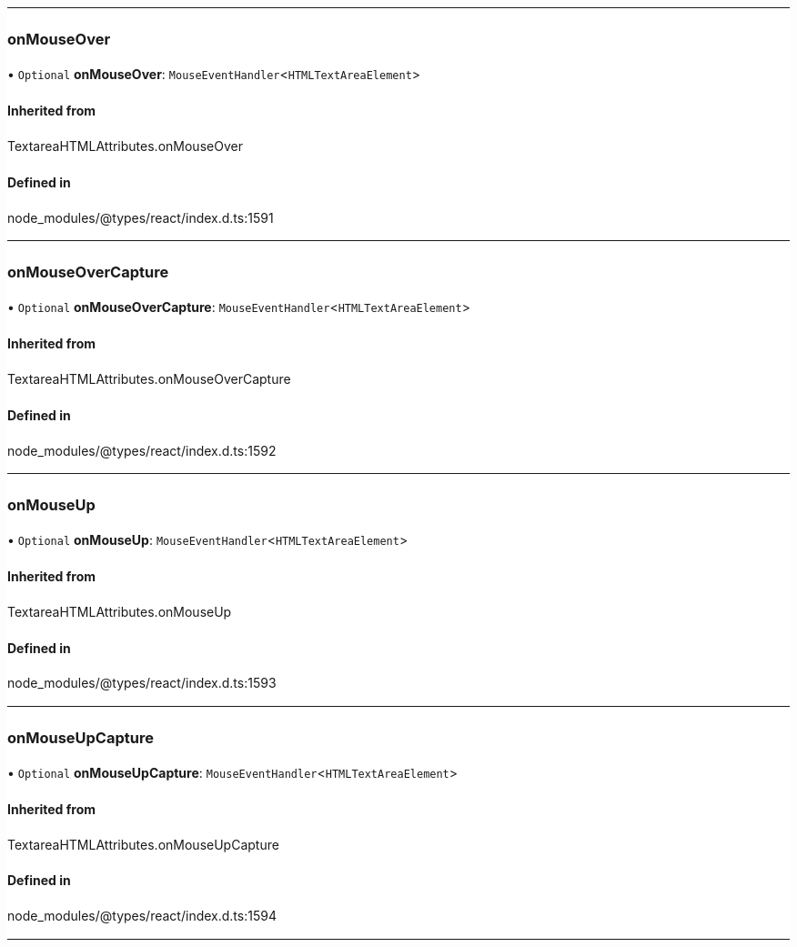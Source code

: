 ___

### onMouseOver

• `Optional` **onMouseOver**: `MouseEventHandler`\<`HTMLTextAreaElement`\>

#### Inherited from

TextareaHTMLAttributes.onMouseOver

#### Defined in

node_modules/@types/react/index.d.ts:1591

___

### onMouseOverCapture

• `Optional` **onMouseOverCapture**: `MouseEventHandler`\<`HTMLTextAreaElement`\>

#### Inherited from

TextareaHTMLAttributes.onMouseOverCapture

#### Defined in

node_modules/@types/react/index.d.ts:1592

___

### onMouseUp

• `Optional` **onMouseUp**: `MouseEventHandler`\<`HTMLTextAreaElement`\>

#### Inherited from

TextareaHTMLAttributes.onMouseUp

#### Defined in

node_modules/@types/react/index.d.ts:1593

___

### onMouseUpCapture

• `Optional` **onMouseUpCapture**: `MouseEventHandler`\<`HTMLTextAreaElement`\>

#### Inherited from

TextareaHTMLAttributes.onMouseUpCapture

#### Defined in

node_modules/@types/react/index.d.ts:1594

___
